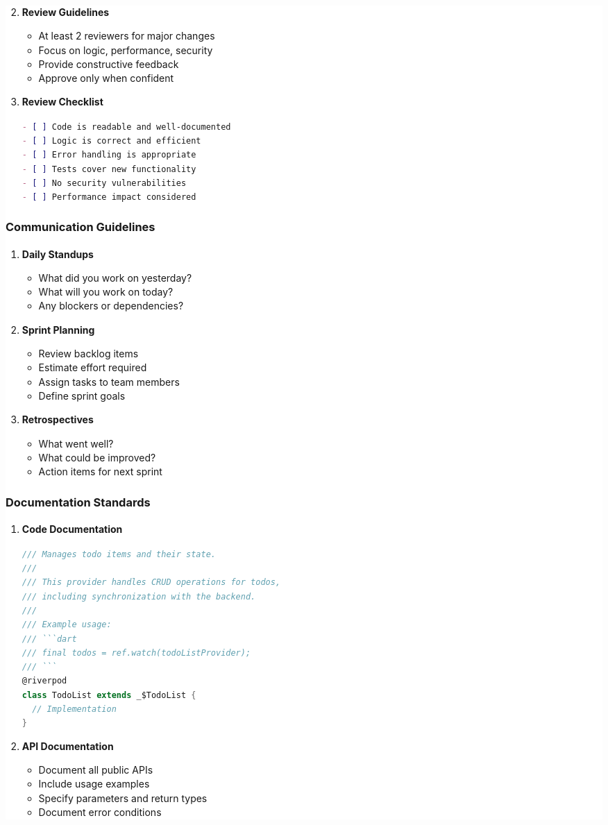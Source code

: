 2. **Review Guidelines**
   - At least 2 reviewers for major changes
   - Focus on logic, performance, security
   - Provide constructive feedback
   - Approve only when confident

3. **Review Checklist**
   ```markdown
   - [ ] Code is readable and well-documented
   - [ ] Logic is correct and efficient
   - [ ] Error handling is appropriate
   - [ ] Tests cover new functionality
   - [ ] No security vulnerabilities
   - [ ] Performance impact considered
   ```

### Communication Guidelines

1. **Daily Standups**
   - What did you work on yesterday?
   - What will you work on today?
   - Any blockers or dependencies?

2. **Sprint Planning**
   - Review backlog items
   - Estimate effort required
   - Assign tasks to team members
   - Define sprint goals

3. **Retrospectives**
   - What went well?
   - What could be improved?
   - Action items for next sprint

### Documentation Standards

1. **Code Documentation**
   ```dart
   /// Manages todo items and their state.
   /// 
   /// This provider handles CRUD operations for todos,
   /// including synchronization with the backend.
   /// 
   /// Example usage:
   /// ```dart
   /// final todos = ref.watch(todoListProvider);
   /// ```
   @riverpod
   class TodoList extends _$TodoList {
     // Implementation
   }
   ```

2. **API Documentation**
   - Document all public APIs
   - Include usage examples
   - Specify parameters and return types
   - Document error conditions
